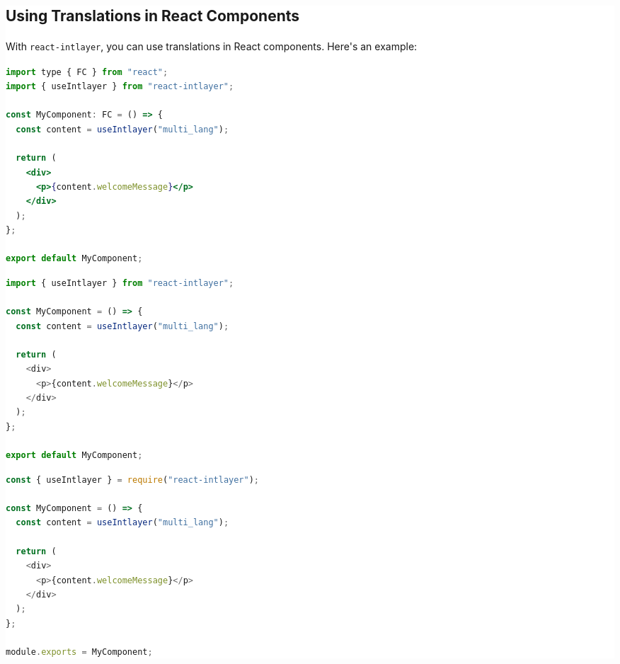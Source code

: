 ## Using Translations in React Components

With `react-intlayer`, you can use translations in React components. Here's an example:

```jsx fileName="**/*.tsx" codeFormat="typescript"
import type { FC } from "react";
import { useIntlayer } from "react-intlayer";

const MyComponent: FC = () => {
  const content = useIntlayer("multi_lang");

  return (
    <div>
      <p>{content.welcomeMessage}</p>
    </div>
  );
};

export default MyComponent;
```

```javascript fileName="**/*.mjx" codeFormat="esm"
import { useIntlayer } from "react-intlayer";

const MyComponent = () => {
  const content = useIntlayer("multi_lang");

  return (
    <div>
      <p>{content.welcomeMessage}</p>
    </div>
  );
};

export default MyComponent;
```

```javascript fileName="**/*.cjs" codeFormat="commonjs"
const { useIntlayer } = require("react-intlayer");

const MyComponent = () => {
  const content = useIntlayer("multi_lang");

  return (
    <div>
      <p>{content.welcomeMessage}</p>
    </div>
  );
};

module.exports = MyComponent;
```

